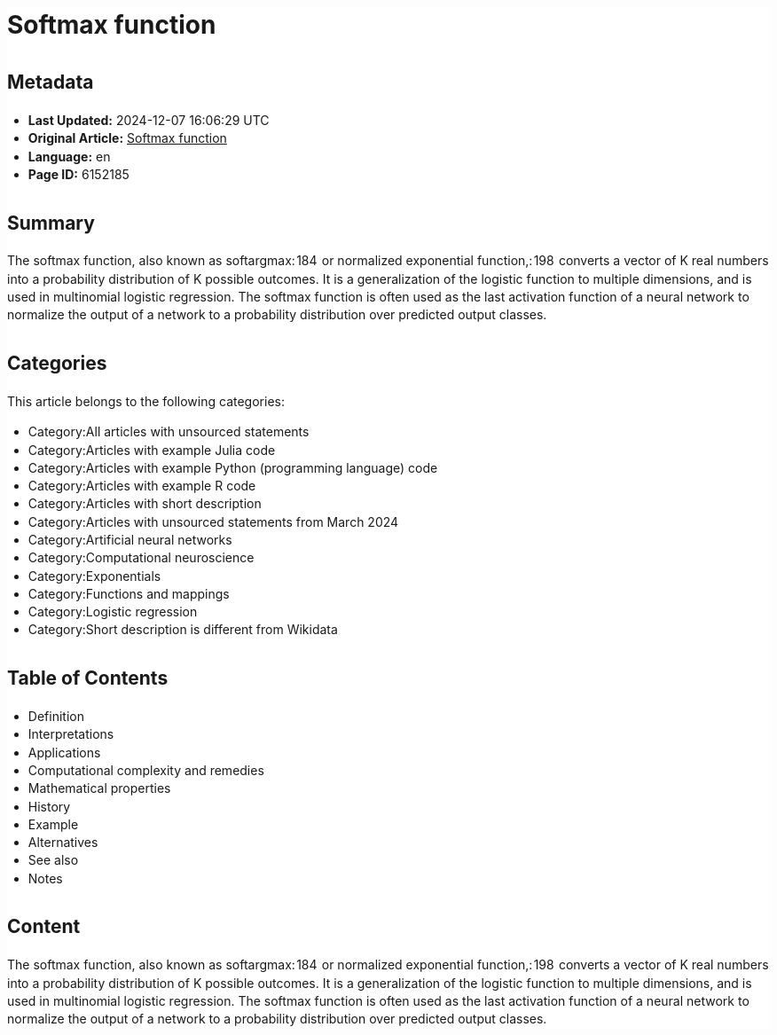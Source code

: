 # Softmax function

## Metadata
- **Last Updated:** 2024-12-07 16:06:29 UTC
- **Original Article:** [Softmax function](https://en.wikipedia.org/wiki/Softmax_function)
- **Language:** en
- **Page ID:** 6152185

## Summary
The softmax function, also known as softargmax: 184  or normalized exponential function,: 198  converts a vector of K real numbers into a probability distribution of K possible outcomes. It is a generalization of the logistic function to multiple dimensions, and is used in multinomial logistic regression. The softmax function is often used as the last activation function of a neural network to normalize the output of a network to a probability distribution over predicted output classes.

## Categories
This article belongs to the following categories:

- Category:All articles with unsourced statements
- Category:Articles with example Julia code
- Category:Articles with example Python (programming language) code
- Category:Articles with example R code
- Category:Articles with short description
- Category:Articles with unsourced statements from March 2024
- Category:Artificial neural networks
- Category:Computational neuroscience
- Category:Exponentials
- Category:Functions and mappings
- Category:Logistic regression
- Category:Short description is different from Wikidata

## Table of Contents

- Definition
- Interpretations
- Applications
- Computational complexity and remedies
- Mathematical properties
- History
- Example
- Alternatives
- See also
- Notes

## Content

The softmax function, also known as softargmax: 184  or normalized exponential function,: 198  converts a vector of K real numbers into a probability distribution of K possible outcomes. It is a generalization of the logistic function to multiple dimensions, and is used in multinomial logistic regression. The softmax function is often used as the last activation function of a neural network to normalize the output of a network to a probability distribution over predicted output classes.
